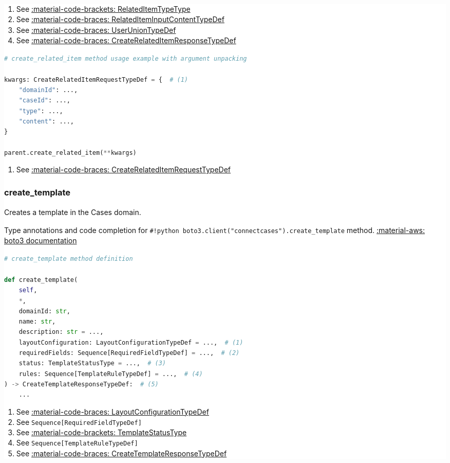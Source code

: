 1. See [:material-code-brackets: RelatedItemTypeType](./literals.md#relateditemtypetype)
2. See [:material-code-braces: RelatedItemInputContentTypeDef](./type_defs.md#relatediteminputcontenttypedef)
3. See [:material-code-braces: UserUnionTypeDef](./type_defs.md#useruniontypedef)
4. See [:material-code-braces: CreateRelatedItemResponseTypeDef](./type_defs.md#createrelateditemresponsetypedef)


```python
# create_related_item method usage example with argument unpacking

kwargs: CreateRelatedItemRequestTypeDef = {  # (1)
    "domainId": ...,
    "caseId": ...,
    "type": ...,
    "content": ...,
}

parent.create_related_item(**kwargs)
```

1. See [:material-code-braces: CreateRelatedItemRequestTypeDef](./type_defs.md#createrelateditemrequesttypedef)

### create\_template

Creates a template in the Cases domain.

Type annotations and code completion for `#!python boto3.client("connectcases").create_template` method.
[:material-aws: boto3 documentation](https://boto3.amazonaws.com/v1/documentation/api/latest/reference/services/connectcases/client/create_template.html)

```python
# create_template method definition

def create_template(
    self,
    *,
    domainId: str,
    name: str,
    description: str = ...,
    layoutConfiguration: LayoutConfigurationTypeDef = ...,  # (1)
    requiredFields: Sequence[RequiredFieldTypeDef] = ...,  # (2)
    status: TemplateStatusType = ...,  # (3)
    rules: Sequence[TemplateRuleTypeDef] = ...,  # (4)
) -> CreateTemplateResponseTypeDef:  # (5)
    ...
```

1. See [:material-code-braces: LayoutConfigurationTypeDef](./type_defs.md#layoutconfigurationtypedef)
2. See `Sequence[RequiredFieldTypeDef]`
3. See [:material-code-brackets: TemplateStatusType](./literals.md#templatestatustype)
4. See `Sequence[TemplateRuleTypeDef]`
5. See [:material-code-braces: CreateTemplateResponseTypeDef](./type_defs.md#createtemplateresponsetypedef)

